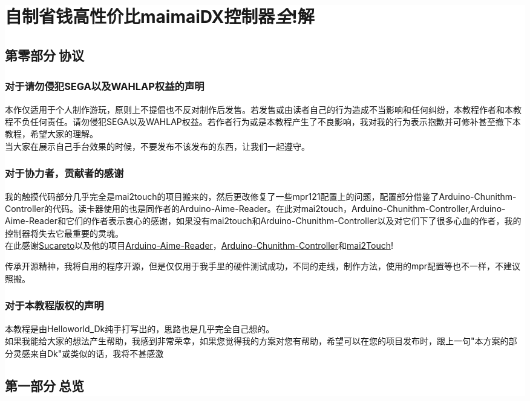 # 自制省钱高性价比maimaiDX控制器$全!$解

## 第零部分 协议

### 对于请勿侵犯SEGA以及WAHLAP权益的声明
本作仅适用于个人制作游玩，原则上不提倡也不反对制作后发售。若发售或由读者自己的行为造成不当影响和任何纠纷，本教程作者和本教程不负任何责任。请勿侵犯SEGA以及WAHLAP权益。若作者行为或是本教程产生了不良影响，我对我的行为表示抱歉并可修补甚至撤下本教程，希望大家的理解。  
当大家在展示自己手台效果的时候，不要发布不该发布的东西，让我们一起遵守。

### 对于协力者，贡献者的感谢

我的触摸代码部分几乎完全是mai2touch的项目搬来的，然后更改修复了一些mpr121配置上的问题，配置部分借鉴了Arduino-Chunithm-Controller的代码。读卡器使用的也是同作者的Arduino-Aime-Reader。在此对mai2touch，Arduino-Chunithm-Controller,Arduino-Aime-Reader和它们的作者表示衷心的感谢，如果没有mai2touch和Arduino-Chunithm-Controller以及对它们下了很多心血的作者，我的控制器将失去它最重要的灵魂。  
在此感谢[Sucareto](https://github.com/Sucareto)以及他的项目[Arduino-Aime-Reader](https://github.com/Sucareto/Arduino-Aime-Reader)，[Arduino-Chunithm-Controller](https://github.com/Sucareto/Arduino-Chunithm-Controller)和[mai2Touch](https://github.com/Sucareto/Mai2Touch)!

传承开源精神，我将自用的程序开源，但是仅仅用于我手里的硬件测试成功，不同的走线，制作方法，使用的mpr配置等也不一样，不建议照搬。

### 对于本教程版权的声明

本教程是由Helloworld_Dk纯手打写出的，思路也是几乎完全自己想的。  
如果我能给大家的想法产生帮助，我感到非常荣幸，如果您觉得我的方案对您有帮助，希望可以在您的项目发布时，跟上一句"本方案的部分灵感来自Dk"或类似的话，我将不甚感激

## 第一部分 总览
